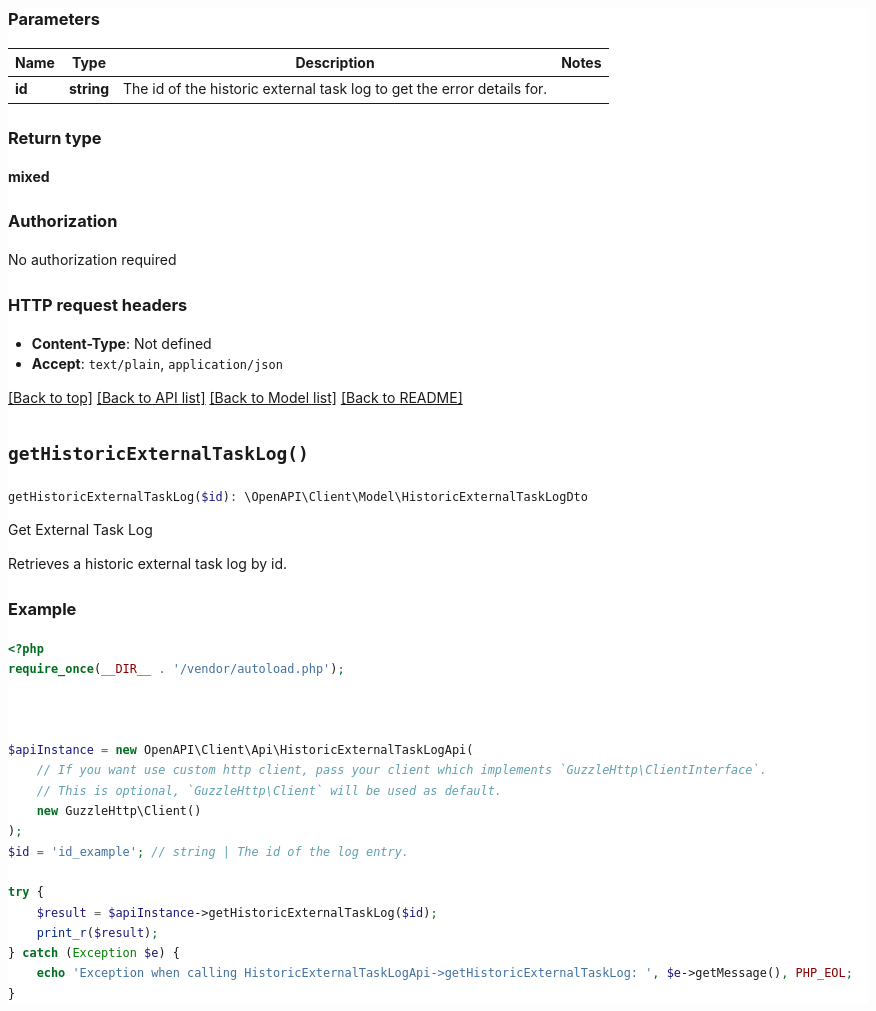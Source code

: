 ### Parameters

Name | Type | Description  | Notes
------------- | ------------- | ------------- | -------------
 **id** | **string**| The id of the historic external task log to get the error details for. |

### Return type

**mixed**

### Authorization

No authorization required

### HTTP request headers

- **Content-Type**: Not defined
- **Accept**: `text/plain`, `application/json`

[[Back to top]](#) [[Back to API list]](../../README.md#endpoints)
[[Back to Model list]](../../README.md#models)
[[Back to README]](../../README.md)

## `getHistoricExternalTaskLog()`

```php
getHistoricExternalTaskLog($id): \OpenAPI\Client\Model\HistoricExternalTaskLogDto
```

Get External Task Log

Retrieves a historic external task log by id.

### Example

```php
<?php
require_once(__DIR__ . '/vendor/autoload.php');



$apiInstance = new OpenAPI\Client\Api\HistoricExternalTaskLogApi(
    // If you want use custom http client, pass your client which implements `GuzzleHttp\ClientInterface`.
    // This is optional, `GuzzleHttp\Client` will be used as default.
    new GuzzleHttp\Client()
);
$id = 'id_example'; // string | The id of the log entry.

try {
    $result = $apiInstance->getHistoricExternalTaskLog($id);
    print_r($result);
} catch (Exception $e) {
    echo 'Exception when calling HistoricExternalTaskLogApi->getHistoricExternalTaskLog: ', $e->getMessage(), PHP_EOL;
}
```
